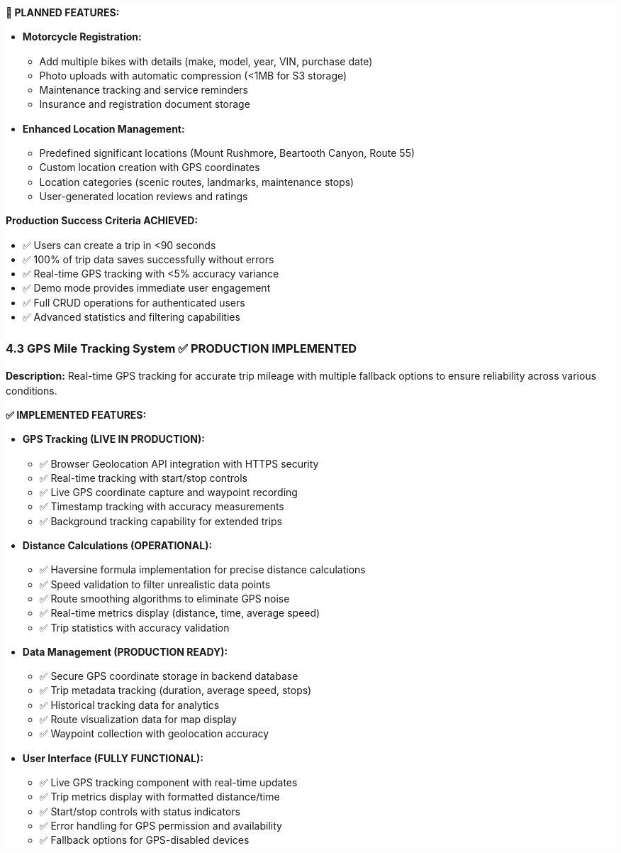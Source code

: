 **🔄 PLANNED FEATURES:**
- **Motorcycle Registration:**
  - Add multiple bikes with details (make, model, year, VIN, purchase date)
  - Photo uploads with automatic compression (<1MB for S3 storage)
  - Maintenance tracking and service reminders
  - Insurance and registration document storage

- **Enhanced Location Management:**
  - Predefined significant locations (Mount Rushmore, Beartooth Canyon, Route 55)
  - Custom location creation with GPS coordinates
  - Location categories (scenic routes, landmarks, maintenance stops)
  - User-generated location reviews and ratings

**Production Success Criteria ACHIEVED:**
- ✅ Users can create a trip in <90 seconds
- ✅ 100% of trip data saves successfully without errors
- ✅ Real-time GPS tracking with <5% accuracy variance
- ✅ Demo mode provides immediate user engagement
- ✅ Full CRUD operations for authenticated users
- ✅ Advanced statistics and filtering capabilities

### 4.3 GPS Mile Tracking System ✅ **PRODUCTION IMPLEMENTED**

**Description:** Real-time GPS tracking for accurate trip mileage with multiple fallback options to ensure reliability across various conditions.

**✅ IMPLEMENTED FEATURES:**

- **GPS Tracking (LIVE IN PRODUCTION):**
  - ✅ Browser Geolocation API integration with HTTPS security
  - ✅ Real-time tracking with start/stop controls
  - ✅ Live GPS coordinate capture and waypoint recording
  - ✅ Timestamp tracking with accuracy measurements
  - ✅ Background tracking capability for extended trips

- **Distance Calculations (OPERATIONAL):**
  - ✅ Haversine formula implementation for precise distance calculations
  - ✅ Speed validation to filter unrealistic data points
  - ✅ Route smoothing algorithms to eliminate GPS noise
  - ✅ Real-time metrics display (distance, time, average speed)
  - ✅ Trip statistics with accuracy validation

- **Data Management (PRODUCTION READY):**
  - ✅ Secure GPS coordinate storage in backend database
  - ✅ Trip metadata tracking (duration, average speed, stops)
  - ✅ Historical tracking data for analytics
  - ✅ Route visualization data for map display
  - ✅ Waypoint collection with geolocation accuracy

- **User Interface (FULLY FUNCTIONAL):**
  - ✅ Live GPS tracking component with real-time updates
  - ✅ Trip metrics display with formatted distance/time
  - ✅ Start/stop controls with status indicators
  - ✅ Error handling for GPS permission and availability
  - ✅ Fallback options for GPS-disabled devices
